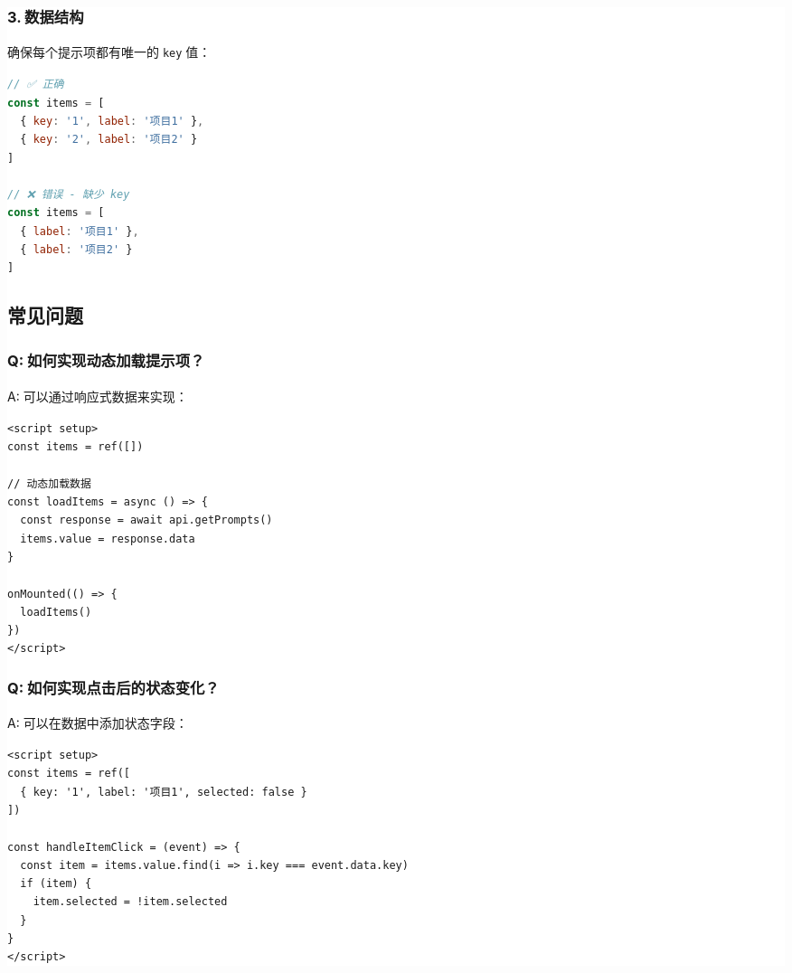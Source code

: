 ### 3. 数据结构

确保每个提示项都有唯一的 `key` 值：

```javascript
// ✅ 正确
const items = [
  { key: '1', label: '项目1' },
  { key: '2', label: '项目2' }
]

// ❌ 错误 - 缺少 key
const items = [
  { label: '项目1' },
  { label: '项目2' }
]
```

## 常见问题

### Q: 如何实现动态加载提示项？

A: 可以通过响应式数据来实现：

```vue
<script setup>
const items = ref([])

// 动态加载数据
const loadItems = async () => {
  const response = await api.getPrompts()
  items.value = response.data
}

onMounted(() => {
  loadItems()
})
</script>
```

### Q: 如何实现点击后的状态变化？

A: 可以在数据中添加状态字段：

```vue
<script setup>
const items = ref([
  { key: '1', label: '项目1', selected: false }
])

const handleItemClick = (event) => {
  const item = items.value.find(i => i.key === event.data.key)
  if (item) {
    item.selected = !item.selected
  }
}
</script>
```
